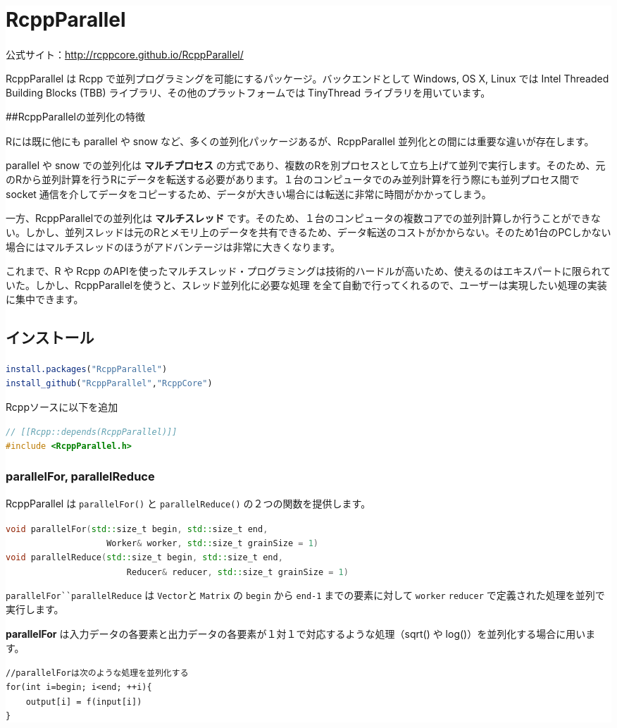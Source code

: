 # RcppParallel

公式サイト：http://rcppcore.github.io/RcppParallel/


RcppParallel は Rcpp で並列プログラミングを可能にするパッケージ。バックエンドとして Windows, OS X, Linux では Intel Threaded Building Blocks (TBB) ライブラリ、その他のプラットフォームでは TinyThread ライブラリを用いています。

##RcppParallelの並列化の特徴

Rには既に他にも parallel や snow など、多くの並列化パッケージあるが、RcppParallel 並列化との間には重要な違いが存在します。

parallel や snow での並列化は **マルチプロセス** の方式であり、複数のRを別プロセスとして立ち上げて並列で実行します。そのため、元のRから並列計算を行うRにデータを転送する必要があります。１台のコンピュータでのみ並列計算を行う際にも並列プロセス間で　socket 通信を介してデータをコピーするため、データが大きい場合には転送に非常に時間がかかってしまう。

一方、RcppParallelでの並列化は **マルチスレッド** です。そのため、１台のコンピュータの複数コアでの並列計算しか行うことができない。しかし、並列スレッドは元のRとメモリ上のデータを共有できるため、データ転送のコストがかからない。そのため1台のPCしかない場合にはマルチスレッドのほうがアドバンテージは非常に大きくなります。

これまで、R や Rcpp のAPIを使ったマルチスレッド・プログラミングは技術的ハードルが高いため、使えるのはエキスパートに限られていた。しかし、RcppParallelを使うと、スレッド並列化に必要な処理
を全て自動で行ってくれるので、ユーザーは実現したい処理の実装に集中できます。


## インストール

```r
install.packages("RcppParallel")
install_github("RcppParallel","RcppCore")
```

Rcppソースに以下を追加
```cpp
// [[Rcpp::depends(RcppParallel)]]
#include <RcppParallel.h>
```

### parallelFor, parallelReduce

RcppParallel は `parallelFor()` と `parallelReduce()` の２つの関数を提供します。

```cpp
void parallelFor(std::size_t begin, std::size_t end, 
                    Worker& worker, std::size_t grainSize = 1)
void parallelReduce(std::size_t begin, std::size_t end, 
                        Reducer& reducer, std::size_t grainSize = 1)
```

`parallelFor``parallelReduce` は `Vector`と `Matrix` の `begin` から `end-1` までの要素に対して `worker` `reducer` で定義された処理を並列で実行します。

**parallelFor** は入力データの各要素と出力データの各要素が１対１で対応するような処理（sqrt() や log()）を並列化する場合に用います。

```
//parallelForは次のような処理を並列化する
for(int i=begin; i<end; ++i){
    output[i] = f(input[i])
}
```
